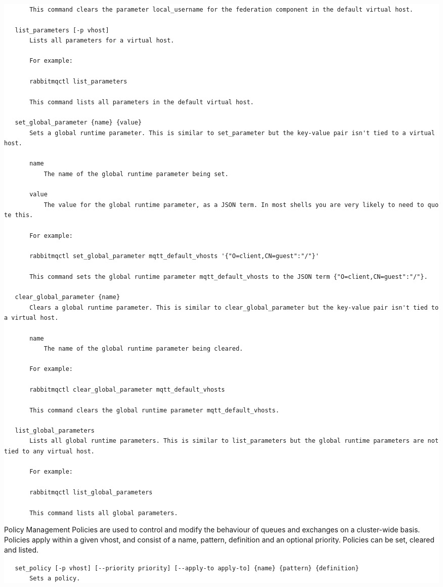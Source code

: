            This command clears the parameter local_username for the federation component in the default virtual host.

       list_parameters [-p vhost]
           Lists all parameters for a virtual host.

           For example:

           rabbitmqctl list_parameters

           This command lists all parameters in the default virtual host.

       set_global_parameter {name} {value}
           Sets a global runtime parameter. This is similar to set_parameter but the key-value pair isn't tied to a virtual host.

           name
               The name of the global runtime parameter being set.

           value
               The value for the global runtime parameter, as a JSON term. In most shells you are very likely to need to quote this.

           For example:

           rabbitmqctl set_global_parameter mqtt_default_vhosts '{"O=client,CN=guest":"/"}'

           This command sets the global runtime parameter mqtt_default_vhosts to the JSON term {"O=client,CN=guest":"/"}.

       clear_global_parameter {name}
           Clears a global runtime parameter. This is similar to clear_global_parameter but the key-value pair isn't tied to a virtual host.

           name
               The name of the global runtime parameter being cleared.

           For example:

           rabbitmqctl clear_global_parameter mqtt_default_vhosts

           This command clears the global runtime parameter mqtt_default_vhosts.

       list_global_parameters
           Lists all global runtime parameters. This is similar to list_parameters but the global runtime parameters are not tied to any virtual host.

           For example:

           rabbitmqctl list_global_parameters

           This command lists all global parameters.

   Policy Management
       Policies are used to control and modify the behaviour of queues and exchanges on a cluster-wide basis. Policies apply within a given vhost, and consist of a name, pattern, definition and an optional
       priority. Policies can be set, cleared and listed.

       set_policy [-p vhost] [--priority priority] [--apply-to apply-to] {name} {pattern} {definition}
           Sets a policy.
